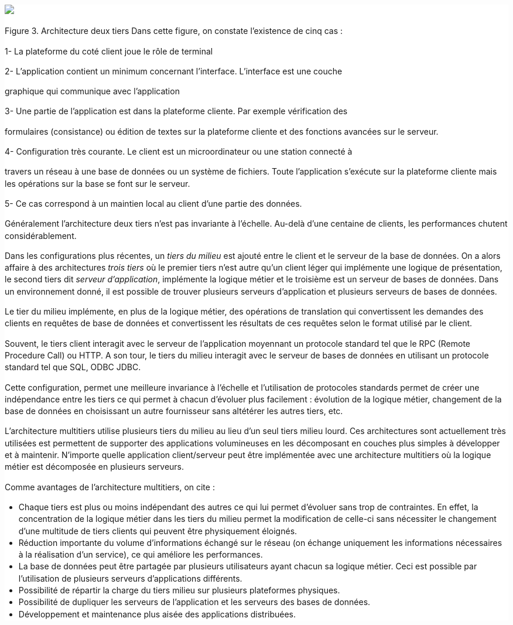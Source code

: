 ![](Aspose.Words.ea3ba3f9-e9e2-424e-b09f-0a4866a9f2f3.003.png)

Figure 3. Architecture deux tiers Dans cette figure, on constate l’existence de cinq cas : 

1-  La plateforme du coté client joue le rôle de terminal 

2-  L’application contient un minimum concernant l’interface. L’interface est une couche 

graphique qui communique avec l’application 

3-  Une partie de l’application est dans la plateforme cliente. Par exemple vérification des 

formulaires (consistance) ou édition de textes sur la plateforme cliente et des fonctions avancées sur le serveur. 

4-  Configuration très courante. Le client est un microordinateur ou une station connecté à 

travers un réseau à une base de données ou un système de fichiers. Toute l’application s’exécute sur la plateforme cliente mais les opérations sur la base se font sur le serveur. 

5-  Ce cas correspond à un maintien local au client d’une partie des données. 

Généralement l’architecture deux tiers n’est pas invariante à l’échelle. Au-delà d’une centaine de clients, les performances chutent considérablement. 

Dans les configurations plus récentes, un *tiers du milieu* est ajouté entre le client et le serveur de la base de données. On a alors affaire à des architectures *trois tiers* où le premier tiers n’est autre qu’un  client  léger  qui  implémente  une  logique  de  présentation,  le  second  tiers  dit  *serveur d’application*, implémente la logique métier et le troisième est un serveur de bases de données. Dans  un  environnement  donné,  il  est  possible  de  trouver  plusieurs  serveurs  d’application  et plusieurs serveurs de bases de données. 

Le tier du milieu implémente, en plus de la logique métier, des opérations de translation qui convertissent les demandes des clients en requêtes de base de données et convertissent les résultats de ces requêtes selon le format utilisé par le client. 

Souvent, le tiers client interagit avec le serveur de l’application moyennant un protocole standard tel que le RPC (Remote Procedure Call) ou HTTP. A son tour, le tiers du milieu interagit avec le serveur de bases de données en utilisant un protocole standard tel que SQL, ODBC JDBC. 

Cette  configuration,  permet  une  meilleure  invariance  à  l’échelle  et  l’utilisation  de  protocoles standards permet de créer une indépendance entre les tiers ce qui permet à chacun d’évoluer plus facilement : évolution de la logique métier, changement de la base de données en choisissant un autre fournisseur sans altétérer les autres tiers, etc. 

L’architecture multitiers utilise plusieurs tiers du milieu au lieu d’un seul tiers milieu lourd. Ces architectures  sont  actuellement  très  utilisées  est  permettent  de  supporter   des  applications volumineuses en les décomposant en couches plus simples à développer et à maintenir. N’importe quelle  application  client/serveur  peut  être  implémentée  avec  une  architecture  multitiers  où  la logique métier est décomposée en plusieurs serveurs. 

Comme avantages de l’architecture multitiers, on cite : 

- Chaque tiers est plus ou moins indépendant des autres ce qui lui permet d’évoluer sans trop de contraintes. En effet, la concentration de la logique métier  dans  les tiers  du  milieu  permet  la  modification  de  celle-ci  sans  nécessiter  le changement  d’une  multitude  de  tiers  clients  qui  peuvent  être  physiquement éloignés. 
- Réduction importante du volume d’informations échangé sur le réseau (on échange uniquement  les  informations  nécessaires  à  la  réalisation  d’un  service),  ce  qui améliore les performances. 
- La base de données peut être partagée par plusieurs utilisateurs ayant chacun sa logique  métier.  Ceci  est  possible  par  l’utilisation  de  plusieurs  serveurs d’applications différents. 
- Possibilité de répartir la charge du tiers milieu sur plusieurs plateformes physiques. 
- Possibilité de dupliquer les serveurs de l’application et les serveurs des bases de données. 
- Développement et maintenance plus aisée des applications distribuées. 
